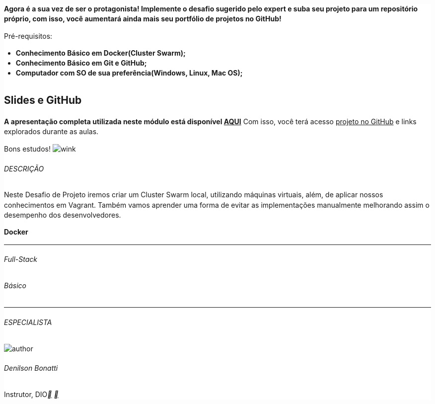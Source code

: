**Agora é a sua vez de ser o protagonista! Implemente o desafio sugerido pelo expert e suba seu projeto para um repositório próprio, com isso, você aumentará ainda mais seu portfólio de projetos no GitHub!**

Pré-requisitos:

- **Conhecimento Básico em Docker(Cluster Swarm);**
- **Conhecimento Básico em Git e GitHub;**
- **Computador com SO de sua preferência(Windows, Linux, Mac OS);**

## **Slides e GitHub**

**A apresentação completa utilizada neste módulo está disponível [AQUI](https://academiapme-my.sharepoint.com/:p:/g/personal/kawan_dio_me/EZ0N-dJP3WpOrPJv3FZHISkBtgBXM9fA4kVwI-kyJshk0Q?e=E5GBqv)**
Com isso, você terá acesso [projeto no GitHub](https://github.com/denilsonbonatti/docker-projeto2-cluster) e links explorados durante as aulas.

Bons estudos! ![wink](https://app.digitalinnovation.one/static/ckeditor/ckeditor/plugins/smiley/images/wink_smile.png)

 

###### DESCRIÇÃO

Neste Desafio de Projeto iremos criar um Cluster Swarm local, utilizando máquinas virtuais, além, de aplicar nossos conhecimentos em Vagrant. Também vamos aprender uma forma de evitar as implementações manualmente melhorando assim o desempenho dos desenvolvedores.

**Docker**

------

###### Full-Stack

###### Básico

------

###### ESPECIALISTA

![author](https://hermes.digitalinnovation.one/users/author/photos/06d27a77-5a11-48fb-9c16-e0c692091bd9.png)

###### Denilson Bonatti

Instrutor, DIO[**](https://www.linkedin.com/in/denilson-bonatti-54a14529/) [**](https://github.com/denilsonbonatti)

